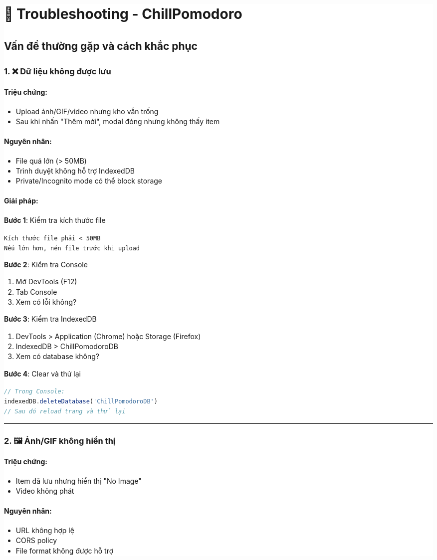 # 🔧 Troubleshooting - ChillPomodoro

## Vấn đề thường gặp và cách khắc phục

### 1. ❌ Dữ liệu không được lưu

#### Triệu chứng:
- Upload ảnh/GIF/video nhưng kho vẫn trống
- Sau khi nhấn "Thêm mới", modal đóng nhưng không thấy item

#### Nguyên nhân:
- File quá lớn (> 50MB)
- Trình duyệt không hỗ trợ IndexedDB
- Private/Incognito mode có thể block storage

#### Giải pháp:

**Bước 1**: Kiểm tra kích thước file
```
Kích thước file phải < 50MB
Nếu lớn hơn, nén file trước khi upload
```

**Bước 2**: Kiểm tra Console
1. Mở DevTools (F12)
2. Tab Console
3. Xem có lỗi không?

**Bước 3**: Kiểm tra IndexedDB
1. DevTools > Application (Chrome) hoặc Storage (Firefox)
2. IndexedDB > ChillPomodoroDB
3. Xem có database không?

**Bước 4**: Clear và thử lại
```javascript
// Trong Console:
indexedDB.deleteDatabase('ChillPomodoroDB')
// Sau đó reload trang và thử lại
```

---

### 2. 🖼️ Ảnh/GIF không hiển thị

#### Triệu chứng:
- Item đã lưu nhưng hiển thị "No Image"
- Video không phát

#### Nguyên nhân:
- URL không hợp lệ
- CORS policy
- File format không được hỗ trợ
